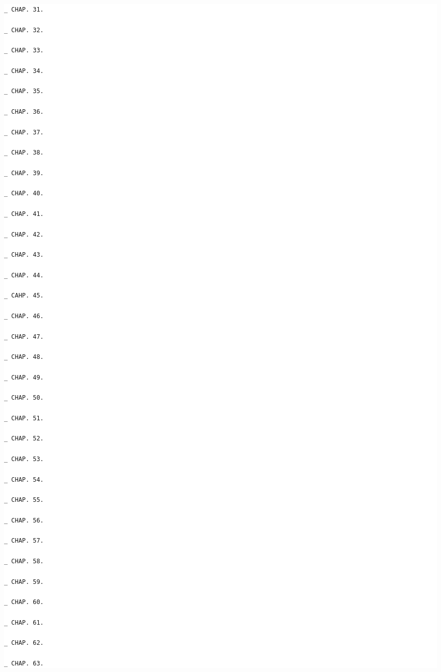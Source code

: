     _ CHAP. 31.

    _ CHAP. 32.

    _ CHAP. 33.

    _ CHAP. 34.

    _ CHAP. 35.

    _ CHAP. 36.

    _ CHAP. 37.

    _ CHAP. 38.

    _ CHAP. 39.

    _ CHAP. 40.

    _ CHAP. 41.

    _ CHAP. 42.

    _ CHAP. 43.

    _ CHAP. 44.

    _ CAHP. 45.

    _ CHAP. 46.

    _ CHAP. 47.

    _ CHAP. 48.

    _ CHAP. 49.

    _ CHAP. 50.

    _ CHAP. 51.

    _ CHAP. 52.

    _ CHAP. 53.

    _ CHAP. 54.

    _ CHAP. 55.

    _ CHAP. 56.

    _ CHAP. 57.

    _ CHAP. 58.

    _ CHAP. 59.

    _ CHAP. 60.

    _ CHAP. 61.

    _ CHAP. 62.

    _ CHAP. 63.
